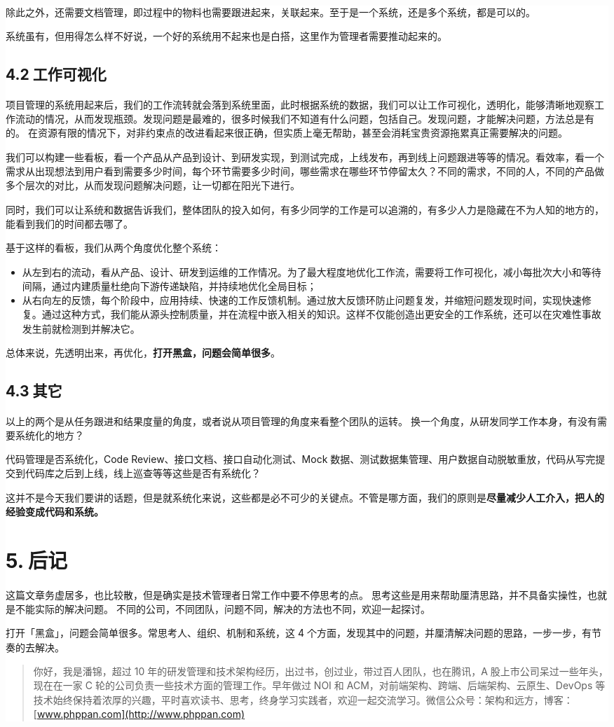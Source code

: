 除此之外，还需要文档管理，即过程中的物料也需要跟进起来，关联起来。至于是一个系统，还是多个系统，都是可以的。

系统虽有，但用得怎么样不好说，一个好的系统用不起来也是白搭，这里作为管理者需要推动起来的。


## 4.2 工作可视化
项目管理的系统用起来后，我们的工作流转就会落到系统里面，此时根据系统的数据，我们可以让工作可视化，透明化，能够清晰地观察工作流动的情况，从而发现瓶颈。发现问题是最难的，很多时候我们不知道有什么问题，包括自己。发现问题，才能解决问题，方法总是有的。
在资源有限的情况下，对非约束点的改进看起来很正确，但实质上毫无帮助，甚至会消耗宝贵资源拖累真正需要解决的问题。

我们可以构建一些看板，看一个产品从产品到设计、到研发实现，到测试完成，上线发布，再到线上问题跟进等等的情况。看效率，看一个需求从出现想法到用户看到需要多少时间，每个环节需要多少时间，哪些需求在哪些环节停留太久？不同的需求，不同的人，不同的产品做多个层次的对比，从而发现问题解决问题，让一切都在阳光下进行。

同时，我们可以让系统和数据告诉我们，整体团队的投入如何，有多少同学的工作是可以追溯的，有多少人力是隐藏在不为人知的地方的，能看到我们的时间都去哪了。

基于这样的看板，我们从两个角度优化整个系统：
* 从左到右的流动，看从产品、设计、研发到运维的工作情况。为了最大程度地优化工作流，需要将工作可视化，减小每批次大小和等待间隔，通过内建质量杜绝向下游传递缺陷，并持续地优化全局目标；
* 从右向左的反馈，每个阶段中，应用持续、快速的工作反馈机制。通过放大反馈环防止问题复发，并缩短问题发现时间，实现快速修复。通过这种方式，我们能从源头控制质量，并在流程中嵌入相关的知识。这样不仅能创造出更安全的工作系统，还可以在灾难性事故发生前就检测到并解决它。

总体来说，先透明出来，再优化，**打开黑盒，问题会简单很多**。

## 4.3 其它
以上的两个是从任务跟进和结果度量的角度，或者说从项目管理的角度来看整个团队的运转。
换一个角度，从研发同学工作本身，有没有需要系统化的地方？

代码管理是否系统化，Code Review、接口文档、接口自动化测试、Mock 数据、测试数据集管理、用户数据自动脱敏重放，代码从写完提交到代码库之后到上线，线上巡查等等这些是否有系统化？

这并不是今天我们要讲的话题，但是就系统化来说，这些都是必不可少的关键点。不管是哪方面，我们的原则是**尽量减少人工介入，把人的经验变成代码和系统。**

# 5. 后记
这篇文章务虚居多，也比较散，但是确实是技术管理者日常工作中要不停思考的点。
思考这些是用来帮助厘清思路，并不具备实操性，也就是不能实际的解决问题。
不同的公司，不同团队，问题不同，解决的方法也不同，欢迎一起探讨。

打开「黑盒」，问题会简单很多。常思考人、组织、机制和系统，这 4 个方面，发现其中的问题，并厘清解决问题的思路，一步一步，有节奏的去解决。

> 你好，我是潘锦，超过 10 年的研发管理和技术架构经历，出过书，创过业，带过百人团队，也在腾讯，A 股上市公司呆过一些年头，现在在一家 C 轮的公司负责一些技术方面的管理工作。早年做过 NOI 和 ACM，对前端架构、跨端、后端架构、云原生、DevOps 等技术始终保持着浓厚的兴趣，平时喜欢读书、思考，终身学习实践者，欢迎一起交流学习。微信公众号：架构和远方，博客： [www.phppan.com](http://www.phppan.com)
